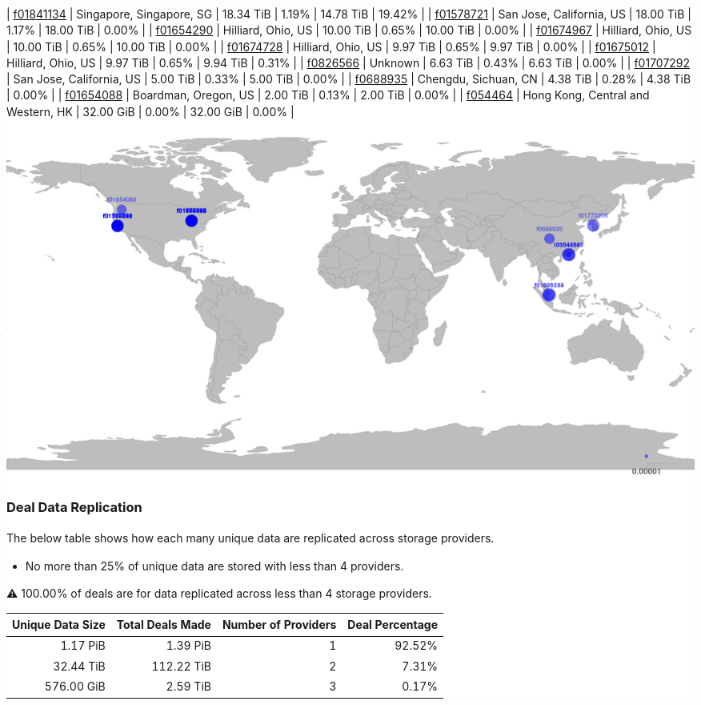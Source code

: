 | [f01841134](https://filfox.info/en/address/f01841134) |           Singapore, Singapore, SG |          18.34 TiB |      1.19% |   14.78 TiB |          19.42% |
| [f01578721](https://filfox.info/en/address/f01578721) |           San Jose, California, US |          18.00 TiB |      1.17% |   18.00 TiB |           0.00% |
| [f01654290](https://filfox.info/en/address/f01654290) |                 Hilliard, Ohio, US |          10.00 TiB |      0.65% |   10.00 TiB |           0.00% |
| [f01674967](https://filfox.info/en/address/f01674967) |                 Hilliard, Ohio, US |          10.00 TiB |      0.65% |   10.00 TiB |           0.00% |
| [f01674728](https://filfox.info/en/address/f01674728) |                 Hilliard, Ohio, US |           9.97 TiB |      0.65% |    9.97 TiB |           0.00% |
| [f01675012](https://filfox.info/en/address/f01675012) |                 Hilliard, Ohio, US |           9.97 TiB |      0.65% |    9.94 TiB |           0.31% |
| [f0826566](https://filfox.info/en/address/f0826566)   |                            Unknown |           6.63 TiB |      0.43% |    6.63 TiB |           0.00% |
| [f01707292](https://filfox.info/en/address/f01707292) |           San Jose, California, US |           5.00 TiB |      0.33% |    5.00 TiB |           0.00% |
| [f0688935](https://filfox.info/en/address/f0688935)   |               Chengdu, Sichuan, CN |           4.38 TiB |      0.28% |    4.38 TiB |           0.00% |
| [f01654088](https://filfox.info/en/address/f01654088) |               Boardman, Oregon, US |           2.00 TiB |      0.13% |    2.00 TiB |           0.00% |
| [f054464](https://filfox.info/en/address/f054464)     | Hong Kong, Central and Western, HK |          32.00 GiB |      0.00% |   32.00 GiB |           0.00% |

![Provider Distribution](https://raw.githubusercontent.com/data-preservation-programs/filplus-checker-assets/main/filecoin-project/filecoin-plus-large-datasets/issues/51/1671010858688.png)
### Deal Data Replication
The below table shows how each many unique data are replicated across storage providers.
- No more than 25% of unique data are stored with less than 4 providers.

⚠️ 100.00% of deals are for data replicated across less than 4 storage providers.

| Unique Data Size | Total Deals Made | Number of Providers | Deal Percentage |
| ---------------: | ---------------: | ------------------: | --------------: |
|         1.17 PiB |         1.39 PiB |                   1 |          92.52% |
|        32.44 TiB |       112.22 TiB |                   2 |           7.31% |
|       576.00 GiB |         2.59 TiB |                   3 |           0.17% |
